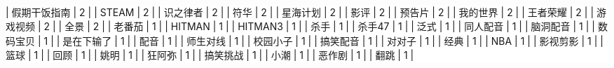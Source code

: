 | 假期干饭指南 | 2 |
| STEAM | 2 |
| 识之律者 | 2 |
| 符华 | 2 |
| 星海计划 | 2 |
| 影评 | 2 |
| 预告片 | 2 |
| 我的世界 | 2 |
| 王者荣耀 | 2 |
| 游戏视频 | 2 |
| 全景 | 2 |
| 老番茄 | 1 |
| HITMAN | 1 |
| HITMAN3 | 1 |
| 杀手 | 1 |
| 杀手47 | 1 |
| 泛式 | 1 |
| 同人配音 | 1 |
| 脑洞配音 | 1 |
| 数码宝贝 | 1 |
| 是在下输了 | 1 |
| 配音 | 1 |
| 师生对线 | 1 |
| 校园小子 | 1 |
| 搞笑配音 | 1 |
| 对对子 | 1 |
| 经典 | 1 |
| NBA | 1 |
| 影视剪影 | 1 |
| 篮球 | 1 |
| 回顾 | 1 |
| 姚明 | 1 |
| 狂阿弥 | 1 |
| 搞笑挑战 | 1 |
| 小潮 | 1 |
| 恶作剧 | 1 |
| 翻跳 | 1 |